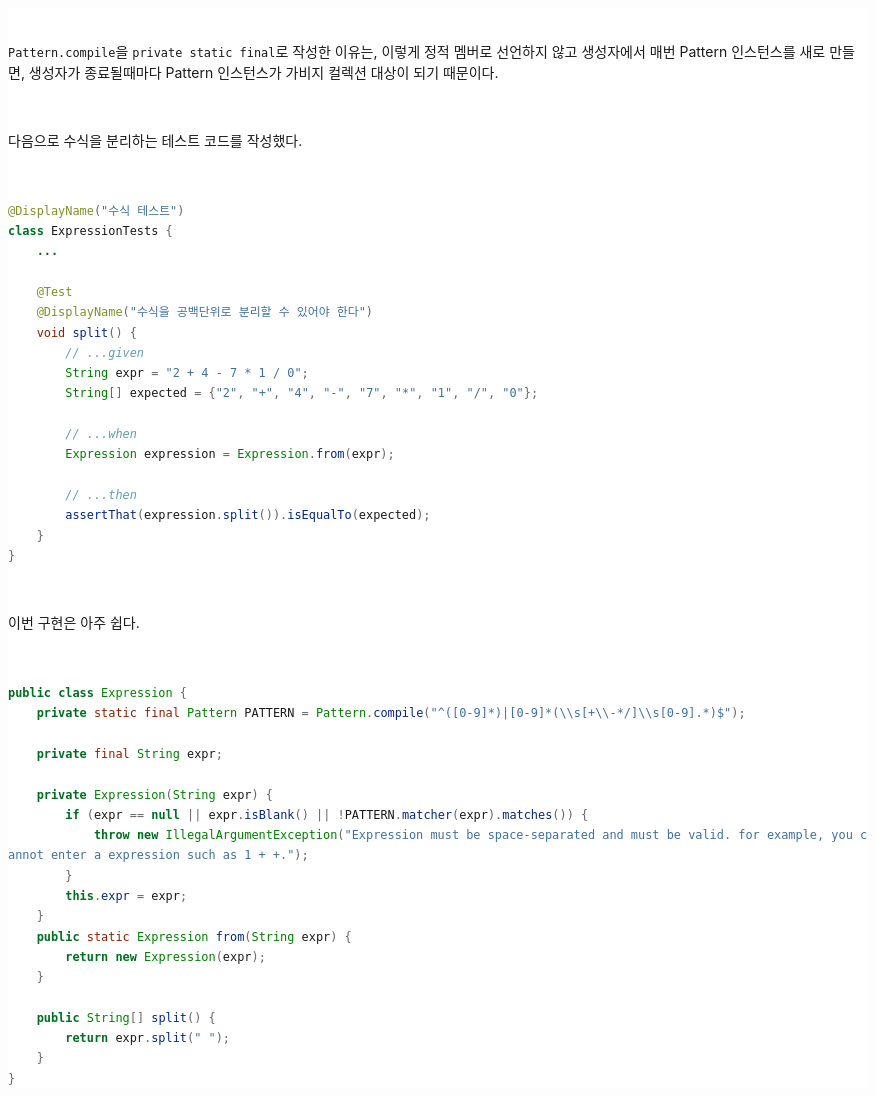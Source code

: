 <br />

`Pattern.compile`을 `private static final`로 작성한 이유는, 이렇게 정적 멤버로 선언하지 않고 생성자에서 매번 Pattern 인스턴스를 새로 만들면, 생성자가 종료될때마다 Pattern 인스턴스가 가비지 컬렉션 대상이 되기 때문이다.

<br />

다음으로 수식을 분리하는 테스트 코드를 작성했다.

<br />

```java
@DisplayName("수식 테스트")
class ExpressionTests {
    ...
  
    @Test
    @DisplayName("수식을 공백단위로 분리할 수 있어야 한다")
    void split() {
        // ...given
        String expr = "2 + 4 - 7 * 1 / 0";
        String[] expected = {"2", "+", "4", "-", "7", "*", "1", "/", "0"};

        // ...when
        Expression expression = Expression.from(expr);

        // ...then
        assertThat(expression.split()).isEqualTo(expected);
    }
}
```

<br />

이번 구현은 아주 쉽다.

<br />

```java
public class Expression {
    private static final Pattern PATTERN = Pattern.compile("^([0-9]*)|[0-9]*(\\s[+\\-*/]\\s[0-9].*)$");
    
    private final String expr;
    
    private Expression(String expr) {
        if (expr == null || expr.isBlank() || !PATTERN.matcher(expr).matches()) {
            throw new IllegalArgumentException("Expression must be space-separated and must be valid. for example, you cannot enter a expression such as 1 + +.");
        }
        this.expr = expr;
    }
    public static Expression from(String expr) {
        return new Expression(expr);
    }

    public String[] split() {
        return expr.split(" ");
    }
}
```
